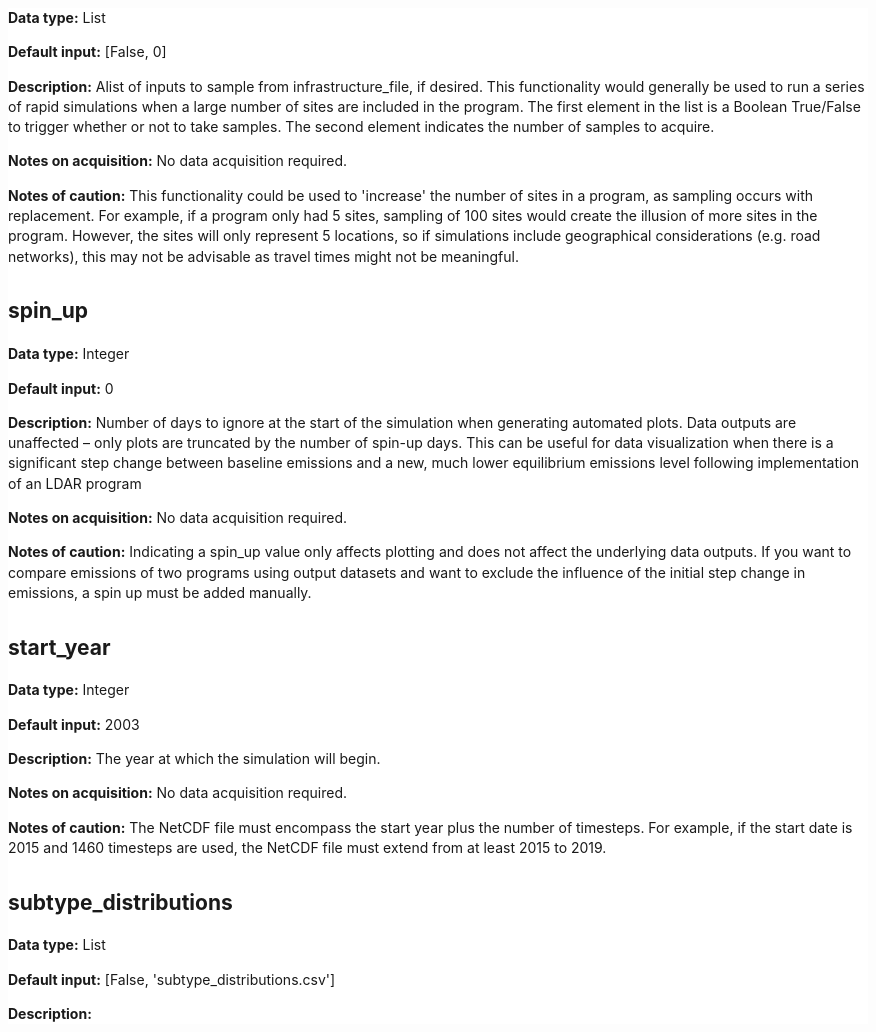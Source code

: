 **Data type:** List

**Default input:** [False, 0]

**Description:** Alist of inputs to sample from infrastructure\_file, if desired. This functionality would generally be used to run a series of rapid simulations when a large number of sites are included in the program. The first element in the list is a Boolean True/False to trigger whether or not to take samples. The second element indicates the number of samples to acquire.

**Notes on acquisition:** No data acquisition required.

**Notes of caution:** This functionality could be used to &#39;increase&#39; the number of sites in a program, as sampling occurs with replacement. For example, if a program only had 5 sites, sampling of 100 sites would create the illusion of more sites in the program. However, the sites will only represent 5 locations, so if simulations include geographical considerations (e.g. road networks), this may not be advisable as travel times might not be meaningful.

## spin\_up

**Data type:** Integer

**Default input:** 0

**Description:** Number of days to ignore at the start of the simulation when generating automated plots. Data outputs are unaffected – only plots are truncated by the number of spin-up days. This can be useful for data visualization when there is a significant step change between baseline emissions and a new, much lower equilibrium emissions level following implementation of an LDAR program

**Notes on acquisition:** No data acquisition required.

**Notes of caution:** Indicating a spin\_up value only affects plotting and does not affect the underlying data outputs. If you want to compare emissions of two programs using output datasets and want to exclude the influence of the initial step change in emissions, a spin up must be added manually.

## start\_year

**Data type:** Integer

**Default input:** 2003

**Description:** The year at which the simulation will begin.

**Notes on acquisition:** No data acquisition required.

**Notes of caution:** The NetCDF file must encompass the start year plus the number of timesteps. For example, if the start date is 2015 and 1460 timesteps are used, the NetCDF file must extend from at least 2015 to 2019.

## subtype\_distributions

**Data type:** List

**Default input:** [False, 'subtype_distributions.csv']

**Description:** 
